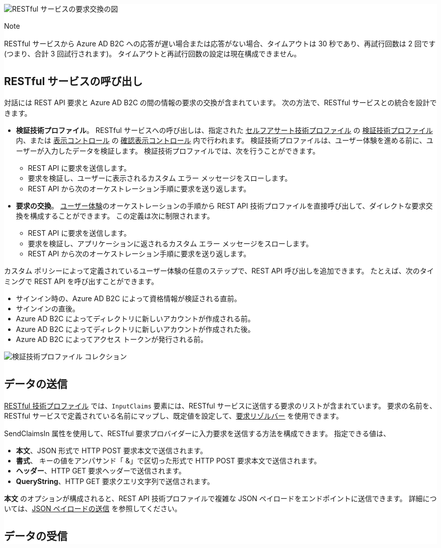 ![RESTful サービスの要求交換の図](media/api-connectors-overview/restful-service-claims-exchange.png)

> [!NOTE]
> RESTful サービスから Azure AD B2C への応答が遅い場合または応答がない場合、タイムアウトは 30 秒であり、再試行回数は 2 回です (つまり、合計 3 回試行されます)。 タイムアウトと再試行回数の設定は現在構成できません。

## <a name="calling-a-restful-service"></a>RESTful サービスの呼び出し

対話には REST API 要求と Azure AD B2C の間の情報の要求の交換が含まれています。 次の方法で、RESTful サービスとの統合を設計できます。

- **検証技術プロファイル**。 RESTful サービスへの呼び出しは、指定された [セルフアサート技術プロファイル](self-asserted-technical-profile.md) の [検証技術プロファイル](validation-technical-profile.md) 内、または [表示コントロール](display-controls.md) の [確認表示コントロール](display-control-verification.md) 内で行われます。 検証技術プロファイルは、ユーザー体験を進める前に、ユーザーが入力したデータを検証します。 検証技術プロファイルでは、次を行うことができます。

  - REST API に要求を送信します。
  - 要求を検証し、ユーザーに表示されるカスタム エラー メッセージをスローします。
  - REST API から次のオーケストレーション手順に要求を送り返します。

- **要求の交換**。 [ユーザー体験](userjourneys.md)のオーケストレーションの手順から REST API 技術プロファイルを直接呼び出して、ダイレクトな要求交換を構成することができます。 この定義は次に制限されます。

  - REST API に要求を送信します。
  - 要求を検証し、アプリケーションに返されるカスタム エラー メッセージをスローします。
  - REST API から次のオーケストレーション手順に要求を送り返します。

カスタム ポリシーによって定義されているユーザー体験の任意のステップで、REST API 呼び出しを追加できます。 たとえば、次のタイミングで REST API を呼び出すことができます。

- サインイン時の、Azure AD B2C によって資格情報が検証される直前。
- サインインの直後。
- Azure AD B2C によってディレクトリに新しいアカウントが作成される前。
- Azure AD B2C によってディレクトリに新しいアカウントが作成された後。
- Azure AD B2C によってアクセス トークンが発行される前。

![検証技術プロファイル コレクション](media/api-connectors-overview/validation-technical-profile.png)

## <a name="sending-data"></a>データの送信

[RESTful 技術プロファイル](restful-technical-profile.md) では、`InputClaims` 要素には、RESTful サービスに送信する要求のリストが含まれています。 要求の名前を、RESTful サービスで定義されている名前にマップし、既定値を設定して、[要求リゾルバー](claim-resolver-overview.md) を使用できます。

SendClaimsIn 属性を使用して、RESTful 要求プロバイダーに入力要求を送信する方法を構成できます。 指定できる値は、

- **本文**、JSON 形式で HTTP POST 要求本文で送信されます。
- **書式**、 キーの値をアンパサンド「 &」で区切った形式で HTTP POST 要求本文で送信されます。
- **ヘッダー**、HTTP GET 要求ヘッダーで送信されます。
- **QueryString**、HTTP GET 要求クエリ文字列で送信されます。

**本文** のオプションが構成されると、REST API 技術プロファイルで複雑な JSON ペイロードをエンドポイントに送信できます。 詳細については、[JSON ペイロードの送信](restful-technical-profile.md#send-a-json-payload) を参照してください。

## <a name="receiving-data"></a>データの受信
